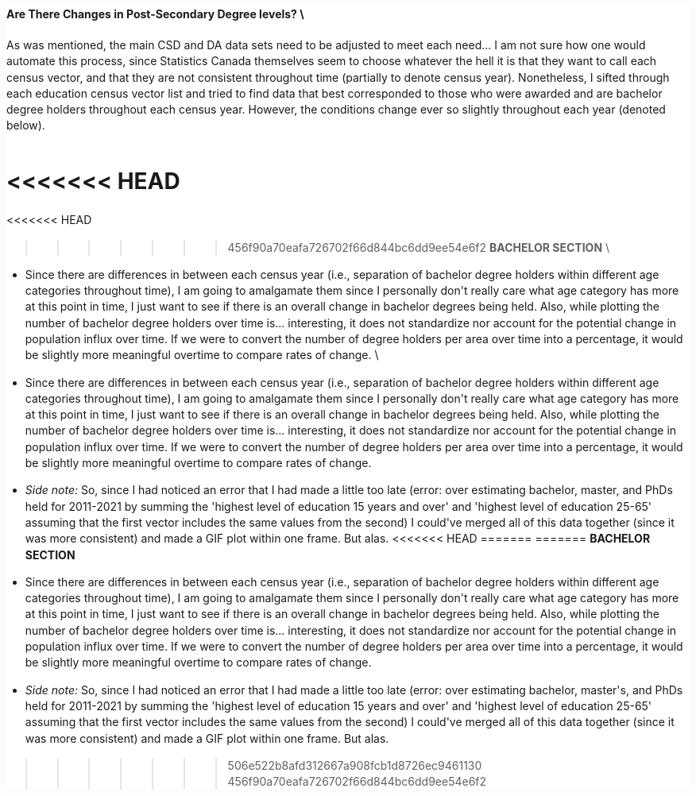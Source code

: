 

#### Are There Changes in Post-Secondary Degree levels? \
As was mentioned, the main CSD and DA data sets need to be adjusted to meet each need... I am not sure how one would automate this process, since Statistics Canada themselves seem to choose whatever the hell it is that they want to call each census vector, and that they are not consistent throughout time (partially to denote census year).  Nonetheless, I sifted through each education census vector list and tried to find data that best corresponded to those who were awarded and are bachelor degree holders throughout each census year. However, the conditions change ever so slightly throughout each year (denoted below). 

<<<<<<< HEAD
=======
<<<<<<< HEAD
>>>>>>> 456f90a70eafa726702f66d844bc6dd9ee54e6f2
**BACHELOR SECTION** \
- Since there are differences in between each census year (i.e., separation of bachelor degree holders within different age categories throughout time), I am going to amalgamate them since I personally don't really care what age category has more at this point in time, I just want to see if there is an overall change in bachelor degrees being held. Also, while plotting the number of bachelor degree holders over time is... interesting, it does not standardize nor account for the potential change in population influx over time. If we were to convert the number of degree holders per area over time into a percentage, it would be slightly more meaningful overtime to compare rates of change. \
- Since there are differences in between each census year (i.e., separation of bachelor degree holders within different age categories throughout time), I am going to amalgamate them since I personally don't really care what age category has more at this point in time, I just want to see if there is an overall change in bachelor degrees being held. Also, while plotting the number of bachelor degree holders over time is... interesting, it does not standardize nor account for the potential change in population influx over time. If we were to convert the number of degree holders per area over time into a percentage, it would be slightly more meaningful overtime to compare rates of change. 

- *Side note:* So, since I had noticed an error that I had made a little too late (error: over estimating bachelor, master, and PhDs held for 2011-2021 by summing the 'highest level of education 15 years and over' and 'highest level of education 25-65' assuming that the first vector includes the same values from the second) I could've merged all of this data together (since it was more consistent) and made a GIF plot within one frame. But alas. 
<<<<<<< HEAD
=======
=======
**BACHELOR SECTION**
- Since there are differences in between each census year (i.e., separation of bachelor degree holders within different age categories throughout time), I am going to amalgamate them since I personally don't really care what age category has more at this point in time, I just want to see if there is an overall change in bachelor degrees being held. Also, while plotting the number of bachelor degree holders over time is... interesting, it does not standardize nor account for the potential change in population influx over time. If we were to convert the number of degree holders per area over time into a percentage, it would be slightly more meaningful overtime to compare rates of change. 
- *Side note:* So, since I had noticed an error that I had made a little too late (error: over estimating bachelor, master's, and PhDs held for 2011-2021 by summing the 'highest level of education 15 years and over' and 'highest level of education 25-65' assuming that the first vector includes the same values from the second) I could've merged all of this data together (since it was more consistent) and made a GIF plot within one frame. But alas. 
>>>>>>> 506e522b8afd312667a908fcb1d8726ec9461130
>>>>>>> 456f90a70eafa726702f66d844bc6dd9ee54e6f2
